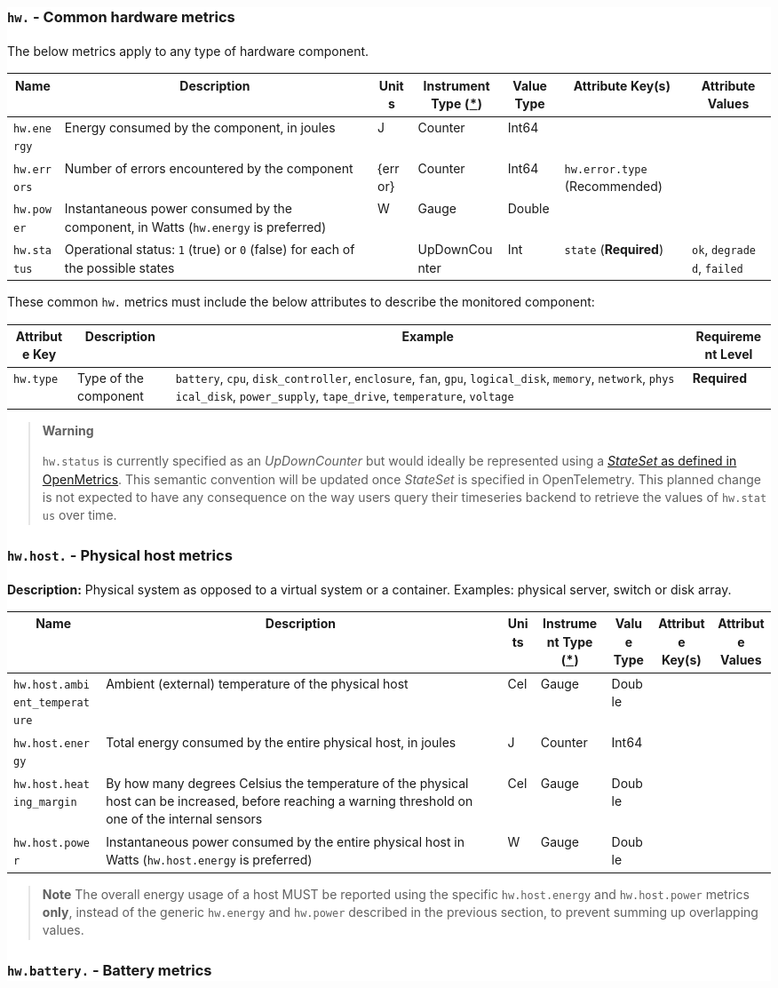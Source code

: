 ### `hw.` - Common hardware metrics

The below metrics apply to any type of hardware component.

| Name        | Description                                                                        | Units   | Instrument Type ([\*](README.md#instrument-types)) | Value Type | Attribute Key(s)              | Attribute Values           |
| ----------- | ---------------------------------------------------------------------------------- | ------- | -------------------------------------------------- | ---------- | ----------------------------- | -------------------------- |
| `hw.energy` | Energy consumed by the component, in joules                                        | J       | Counter                                            | Int64      |                               |                            |
| `hw.errors` | Number of errors encountered by the component                                      | {error} | Counter                                            | Int64      | `hw.error.type` (Recommended) |                            |
| `hw.power`  | Instantaneous power consumed by the component, in Watts (`hw.energy` is preferred) | W       | Gauge                                              | Double     |                               |                            |
| `hw.status` | Operational status: `1` (true) or `0` (false) for each of the possible states      |         | UpDownCounter                                      | Int        | `state` (**Required**)        | `ok`, `degraded`, `failed` |

These common `hw.` metrics must include the below attributes to describe the
monitored component:

| Attribute Key | Description           | Example                                                                                                                                                                      | Requirement Level |
| ------------- | --------------------- | ---------------------------------------------------------------------------------------------------------------------------------------------------------------------------- | ----------------- |
| `hw.type`     | Type of the component | `battery`, `cpu`, `disk_controller`, `enclosure`, `fan`, `gpu`, `logical_disk`, `memory`, `network`, `physical_disk`, `power_supply`, `tape_drive`, `temperature`, `voltage` | **Required**      |

> **Warning**
>
> `hw.status` is currently specified as an _UpDownCounter_ but would ideally be
> represented using a
> [_StateSet_ as defined in OpenMetrics](https://github.com/OpenObservability/OpenMetrics/blob/main/specification/OpenMetrics.md#stateset).
> This semantic convention will be updated once _StateSet_ is specified in
> OpenTelemetry. This planned change is not expected to have any consequence on
> the way users query their timeseries backend to retrieve the values of
> `hw.status` over time.

### `hw.host.` - Physical host metrics

**Description:** Physical system as opposed to a virtual system or a container.
Examples: physical server, switch or disk array.

| Name                          | Description                                                                                                                                           | Units | Instrument Type ([\*](README.md#instrument-types)) | Value Type | Attribute Key(s) | Attribute Values |
| ----------------------------- | ----------------------------------------------------------------------------------------------------------------------------------------------------- | ----- | -------------------------------------------------- | ---------- | ---------------- | ---------------- |
| `hw.host.ambient_temperature` | Ambient (external) temperature of the physical host                                                                                                   | Cel   | Gauge                                              | Double     |                  |                  |
| `hw.host.energy`              | Total energy consumed by the entire physical host, in joules                                                                                          | J     | Counter                                            | Int64      |                  |                  |
| `hw.host.heating_margin`      | By how many degrees Celsius the temperature of the physical host can be increased, before reaching a warning threshold on one of the internal sensors | Cel   | Gauge                                              | Double     |                  |                  |
| `hw.host.power`               | Instantaneous power consumed by the entire physical host in Watts (`hw.host.energy` is preferred)                                                     | W     | Gauge                                              | Double     |                  |                  |

> **Note** The overall energy usage of a host MUST be reported using the
> specific `hw.host.energy` and `hw.host.power` metrics **only**, instead of the
> generic `hw.energy` and `hw.power` described in the previous section, to
> prevent summing up overlapping values.

### `hw.battery.` - Battery metrics
